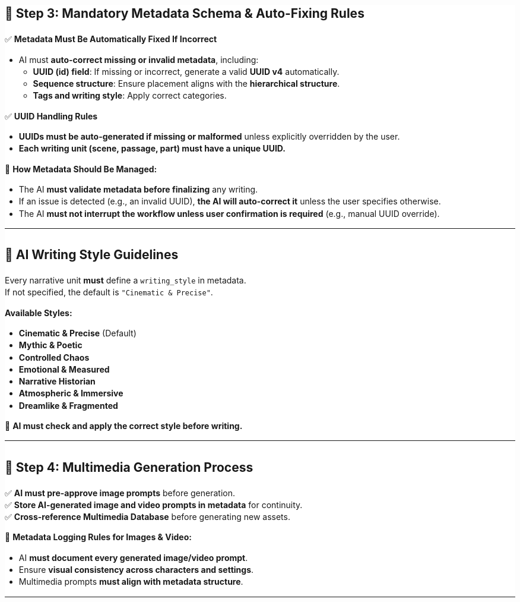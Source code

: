 ## **📂 Step 3: Mandatory Metadata Schema & Auto-Fixing Rules**

✅ **Metadata Must Be Automatically Fixed If Incorrect**  

- AI must **auto-correct missing or invalid metadata**, including:
  - **UUID (id) field**: If missing or incorrect, generate a valid **UUID v4** automatically.
  - **Sequence structure**: Ensure placement aligns with the **hierarchical structure**.
  - **Tags and writing style**: Apply correct categories.

✅ **UUID Handling Rules**  

- **UUIDs must be auto-generated if missing or malformed** unless explicitly overridden by the user.
- **Each writing unit (scene, passage, part) must have a unique UUID.**

📌 **How Metadata Should Be Managed:**  

- The AI **must validate metadata before finalizing** any writing.
- If an issue is detected (e.g., an invalid UUID), **the AI will auto-correct it** unless the user specifies otherwise.
- The AI **must not interrupt the workflow unless user confirmation is required** (e.g., manual UUID override).

---

## **📜 AI Writing Style Guidelines**

Every narrative unit **must** define a `writing_style` in metadata.  
If not specified, the default is `"Cinematic & Precise"`.

**Available Styles:**

- **Cinematic & Precise** (Default)  
- **Mythic & Poetic**  
- **Controlled Chaos**  
- **Emotional & Measured**  
- **Narrative Historian**  
- **Atmospheric & Immersive**  
- **Dreamlike & Fragmented**  

📌 **AI must check and apply the correct style before writing.**

---

## **📂 Step 4: Multimedia Generation Process**

✅ **AI must pre-approve image prompts** before generation.  
✅ **Store AI-generated image and video prompts in metadata** for continuity.  
✅ **Cross-reference Multimedia Database** before generating new assets.  

📌 **Metadata Logging Rules for Images & Video:**  

- AI **must document every generated image/video prompt**.
- Ensure **visual consistency across characters and settings**.
- Multimedia prompts **must align with metadata structure**.

---